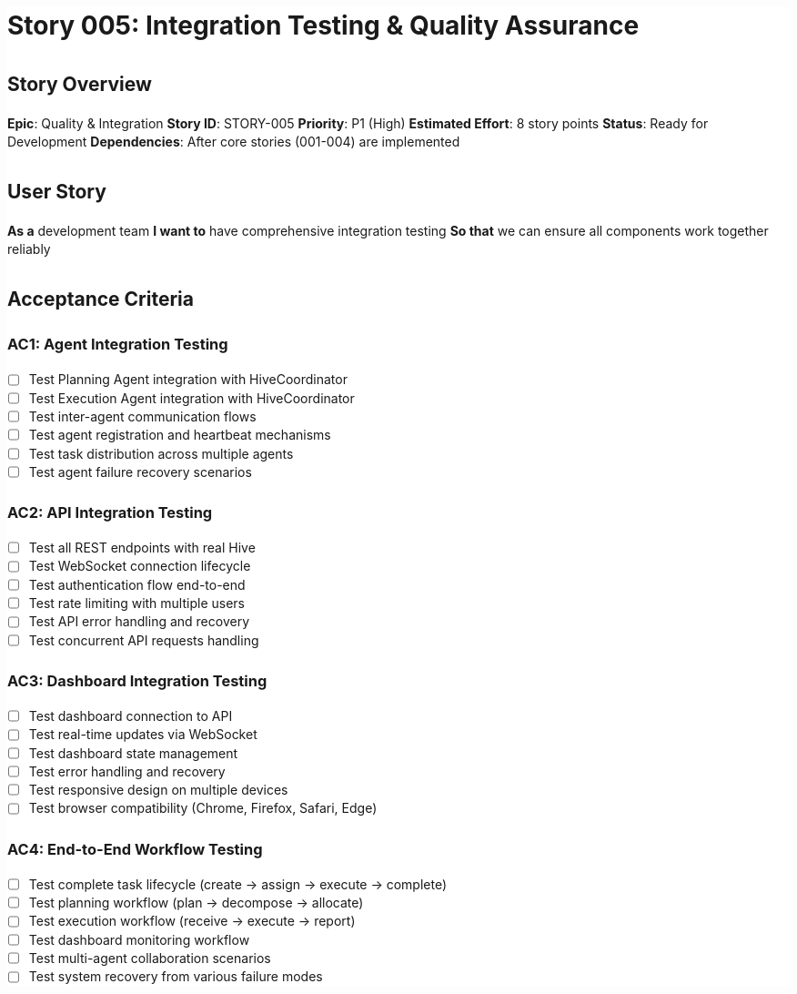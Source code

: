 # Story 005: Integration Testing & Quality Assurance

## Story Overview
**Epic**: Quality & Integration
**Story ID**: STORY-005
**Priority**: P1 (High)
**Estimated Effort**: 8 story points
**Status**: Ready for Development
**Dependencies**: After core stories (001-004) are implemented

## User Story
**As a** development team
**I want to** have comprehensive integration testing
**So that** we can ensure all components work together reliably

## Acceptance Criteria

### AC1: Agent Integration Testing
- [ ] Test Planning Agent integration with HiveCoordinator
- [ ] Test Execution Agent integration with HiveCoordinator
- [ ] Test inter-agent communication flows
- [ ] Test agent registration and heartbeat mechanisms
- [ ] Test task distribution across multiple agents
- [ ] Test agent failure recovery scenarios

### AC2: API Integration Testing
- [ ] Test all REST endpoints with real Hive
- [ ] Test WebSocket connection lifecycle
- [ ] Test authentication flow end-to-end
- [ ] Test rate limiting with multiple users
- [ ] Test API error handling and recovery
- [ ] Test concurrent API requests handling

### AC3: Dashboard Integration Testing
- [ ] Test dashboard connection to API
- [ ] Test real-time updates via WebSocket
- [ ] Test dashboard state management
- [ ] Test error handling and recovery
- [ ] Test responsive design on multiple devices
- [ ] Test browser compatibility (Chrome, Firefox, Safari, Edge)

### AC4: End-to-End Workflow Testing
- [ ] Test complete task lifecycle (create → assign → execute → complete)
- [ ] Test planning workflow (plan → decompose → allocate)
- [ ] Test execution workflow (receive → execute → report)
- [ ] Test dashboard monitoring workflow
- [ ] Test multi-agent collaboration scenarios
- [ ] Test system recovery from various failure modes
